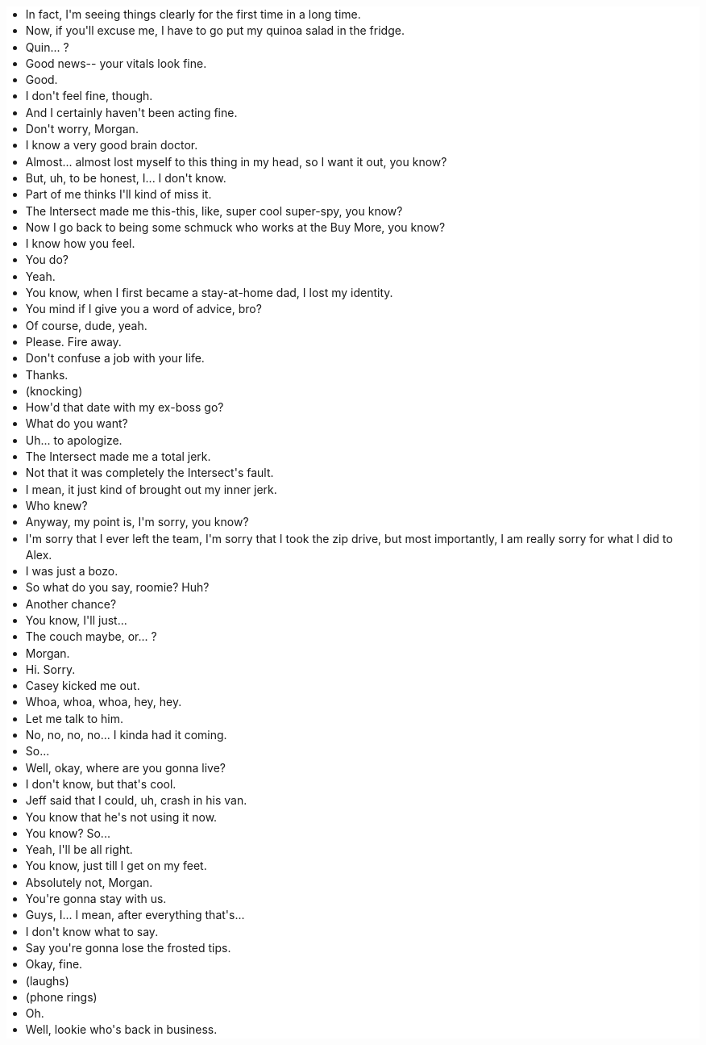 - In fact, I'm seeing things clearly for the first time in a long time.
- Now, if you'll excuse me, I have to go put my quinoa salad in the fridge.
- Quin... ?
- Good news-- your vitals look fine.
- Good.
- I don't feel fine, though.
- And I certainly haven't been acting fine.
- Don't worry, Morgan.
- I know a very good brain doctor.
- Almost... almost lost myself to this thing in my head, so I want it out, you know?
- But, uh, to be honest, I... I don't know.
- Part of me thinks I'll kind of miss it.
- The Intersect made me this-this, like, super cool super-spy, you know?
- Now I go back to being some schmuck who works at the Buy More, you know?
- I know how you feel.
- You do?
- Yeah.
- You know, when I first became a stay-at-home dad, I lost my identity.
- You mind if I give you a word of advice, bro?
- Of course, dude, yeah.
- Please. Fire away.
- Don't confuse a job with your life.
- Thanks.
- (knocking)
- How'd that date with my ex-boss go?
- What do you want?
- Uh... to apologize.
- The Intersect made me a total jerk.
- Not that it was completely the Intersect's fault.
- I mean, it just kind of brought out my inner jerk.
- Who knew?
- Anyway, my point is, I'm sorry, you know?
- I'm sorry that I ever left the team, I'm sorry that I took the zip drive, but most importantly, I am really sorry for what I did to Alex.
- I was just a bozo.
- So what do you say, roomie? Huh?
- Another chance?
- You know, I'll just...
- The couch maybe, or... ?
- Morgan.
- Hi. Sorry.
- Casey kicked me out.
- Whoa, whoa, whoa, hey, hey.
- Let me talk to him.
- No, no, no, no... I kinda had it coming.
- So...
- Well, okay, where are you gonna live?
- I don't know, but that's cool.
- Jeff said that I could, uh, crash in his van.
- You know that he's not using it now.
- You know? So...
- Yeah, I'll be all right.
- You know, just till I get on my feet.
- Absolutely not, Morgan.
- You're gonna stay with us.
- Guys, I... I mean, after everything that's...
- I don't know what to say.
- Say you're gonna lose the frosted tips.
- Okay, fine.
- (laughs)
- (phone rings)
- Oh.
- Well, lookie who's back in business.